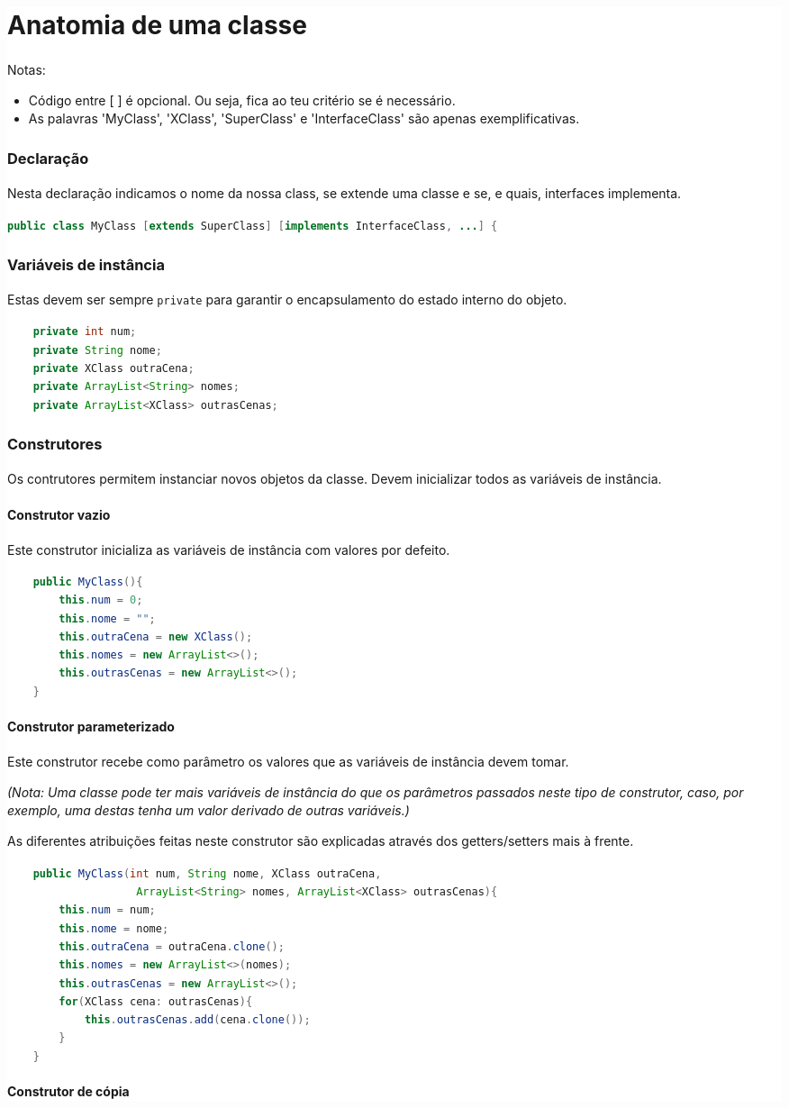 # Anatomia de uma classe

Notas:
 * Código entre [ ] é opcional. Ou seja, fica ao teu critério se é necessário.
 * As palavras 'MyClass', 'XClass', 'SuperClass' e 'InterfaceClass' são apenas exemplificativas.


### Declaração

Nesta declaração indicamos o nome da nossa class, se extende uma classe e se, e quais, interfaces implementa.
```Java
public class MyClass [extends SuperClass] [implements InterfaceClass, ...] {
```

### Variáveis de instância
Estas devem ser sempre `private` para garantir o encapsulamento do estado
interno do objeto.
```Java
    private int num;
    private String nome;
    private XClass outraCena;
    private ArrayList<String> nomes;
    private ArrayList<XClass> outrasCenas;
```
### Construtores
Os contrutores permitem instanciar novos objetos da classe. Devem inicializar todos as variáveis de instância.

#### Construtor vazio
Este construtor inicializa as variáveis de instância com valores por defeito.
```Java
    public MyClass(){
        this.num = 0;
        this.nome = "";
        this.outraCena = new XClass();
        this.nomes = new ArrayList<>();
        this.outrasCenas = new ArrayList<>();
    }
```
#### Construtor parameterizado
Este construtor recebe como parâmetro os valores que as variáveis de instância
 devem tomar.

*(Nota: Uma classe pode ter mais variáveis de instância do que os parâmetros
 passados neste tipo de construtor, caso, por exemplo, uma destas tenha um
 valor derivado de outras variáveis.)*

As diferentes atribuições feitas neste construtor são explicadas através dos
 getters/setters mais à frente.
```Java
    public MyClass(int num, String nome, XClass outraCena,
                    ArrayList<String> nomes, ArrayList<XClass> outrasCenas){
        this.num = num;
        this.nome = nome;
        this.outraCena = outraCena.clone();
        this.nomes = new ArrayList<>(nomes);
        this.outrasCenas = new ArrayList<>();
        for(XClass cena: outrasCenas){
            this.outrasCenas.add(cena.clone());
        }
    }
```
#### Construtor de cópia